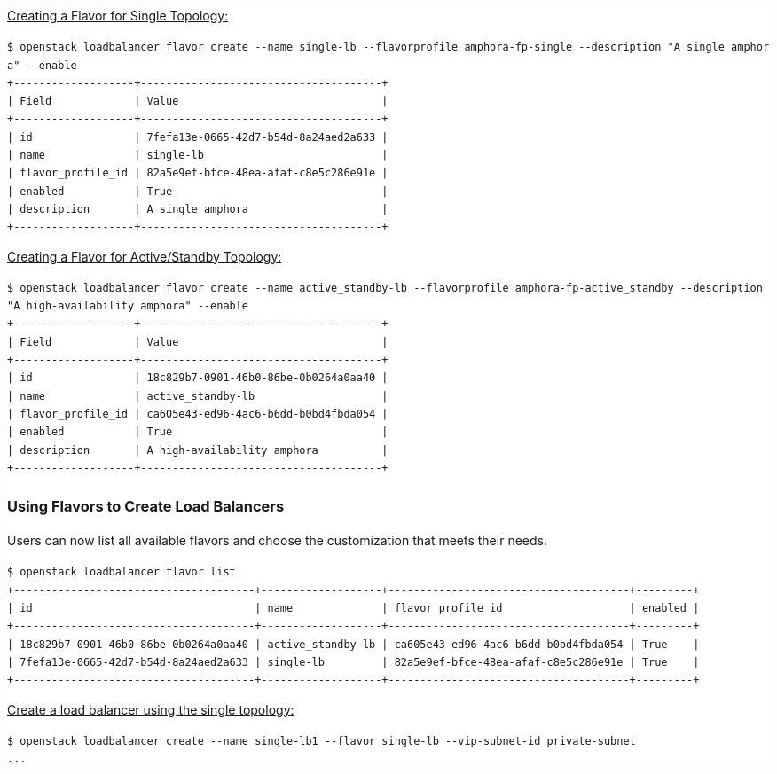 <u>Creating a Flavor for Single Topology:</u>
```console
$ openstack loadbalancer flavor create --name single-lb --flavorprofile amphora-fp-single --description "A single amphora" --enable
+-------------------+--------------------------------------+
| Field             | Value                                |
+-------------------+--------------------------------------+
| id                | 7fefa13e-0665-42d7-b54d-8a24aed2a633 |
| name              | single-lb                            |
| flavor_profile_id | 82a5e9ef-bfce-48ea-afaf-c8e5c286e91e |
| enabled           | True                                 |
| description       | A single amphora                     |
+-------------------+--------------------------------------+
```

<u>Creating a Flavor for Active/Standby Topology:</u>
```console
$ openstack loadbalancer flavor create --name active_standby-lb --flavorprofile amphora-fp-active_standby --description "A high-availability amphora" --enable
+-------------------+--------------------------------------+
| Field             | Value                                |
+-------------------+--------------------------------------+
| id                | 18c829b7-0901-46b0-86be-0b0264a0aa40 |
| name              | active_standby-lb                    |
| flavor_profile_id | ca605e43-ed96-4ac6-b6dd-b0bd4fbda054 |
| enabled           | True                                 |
| description       | A high-availability amphora          |
+-------------------+--------------------------------------+
```


### Using Flavors to Create Load Balancers

Users can now list all available flavors and choose the customization that meets their needs.

```console
$ openstack loadbalancer flavor list
+--------------------------------------+-------------------+--------------------------------------+---------+
| id                                   | name              | flavor_profile_id                    | enabled |
+--------------------------------------+-------------------+--------------------------------------+---------+
| 18c829b7-0901-46b0-86be-0b0264a0aa40 | active_standby-lb | ca605e43-ed96-4ac6-b6dd-b0bd4fbda054 | True    |
| 7fefa13e-0665-42d7-b54d-8a24aed2a633 | single-lb         | 82a5e9ef-bfce-48ea-afaf-c8e5c286e91e | True    |
+--------------------------------------+-------------------+--------------------------------------+---------+
```

<u>Create a load balancer using the single topology:</u>

```console
$ openstack loadbalancer create --name single-lb1 --flavor single-lb --vip-subnet-id private-subnet
...
```
